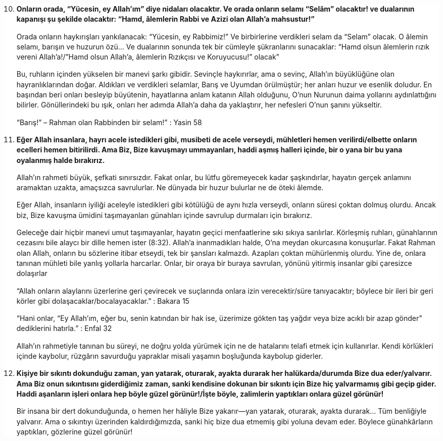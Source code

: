     
10. **Onların orada, “Yücesin, ey Allah’ım” diye nidaları olacaktır. Ve orada onların selamı “Selâm” olacaktır! ve dualarının kapanışı şu şekilde olacaktır: “Hamd, âlemlerin Rabbi ve Azizi olan Allah’a mahsustur!”**  
      
    Orada onların haykırışları yankılanacak: “Yücesin, ey Rabbimiz!” Ve birbirlerine verdikleri selam da “Selam” olacak. O âlemin selamı, barışın ve huzurun özü… Ve dualarının sonunda tek bir cümleyle şükranlarını sunacaklar: “Hamd olsun âlemlerin rızık vereni Allah’a!/”Hamd olsun Allah’a, âlemlerin Rızıkçısı ve Koruyucusu!” olacak”  
      
    Bu, ruhların içinden yükselen bir manevi şarkı gibidir. Sevinçle haykırırlar, ama o sevinç, Allah’ın büyüklüğüne olan hayranlıklarından doğar. Aldıkları ve verdikleri selamlar, Barış ve Uyumdan örülmüştür; her anları huzur ve esenlik doludur. En başından beri onları besleyip büyütenin, hayatlarına anlam katanın Allah olduğunu, O’nun Nurunun daima yollarını aydınlattığını bilirler. Gönüllerindeki bu ışık, onları her adımda Allah’a daha da yaklaştırır, her nefesleri O’nun şanını yükseltir.  
      
    “Barış!” – Rahman olan Rabbinden bir selam!” : Yasin 58  
      
    
11. **Eğer Allah insanlara, hayrı acele istedikleri gibi, musibeti de acele verseydi, mühletleri hemen verilirdi/elbette onların ecelleri hemen bitirilirdi. Ama Biz, Bize kavuşmayı ummayanları, haddi aşmış halleri içinde, bir o yana bir bu yana oyalanmış halde bırakırız.**  
      
      
    Allah’ın rahmeti büyük, şefkati sınırsızdır. Fakat onlar, bu lütfu göremeyecek kadar şaşkındırlar, hayatın gerçek anlamını aramaktan uzakta, amaçsızca savrulurlar. Ne dünyada bir huzur bulurlar ne de öteki âlemde.  
      
    Eğer Allah, insanların iyiliği aceleyle istedikleri gibi kötülüğü de aynı hızla verseydi, onların süresi çoktan dolmuş olurdu. Ancak biz, Bize kavuşma ümidini taşımayanları günahları içinde savrulup durmaları için bırakırız.  
      
    Geleceğe dair hiçbir manevi umut taşımayanlar, hayatın geçici menfaatlerine sıkı sıkıya sarılırlar. Körleşmiş ruhları, günahlarının cezasını bile alaycı bir dille hemen ister (8:32). Allah’a inanmadıkları halde, O’na meydan okurcasına konuşurlar. Fakat Rahman olan Allah, onların bu sözlerine itibar etseydi, tek bir şansları kalmazdı. Azapları çoktan mühürlenmiş olurdu. Yine de, onlara tanınan mühleti bile yanlış yollarla harcarlar. Onlar, bir oraya bir buraya savrulan, yönünü yitirmiş insanlar gibi çaresizce dolaşırlar  
      
    “Allah onların alaylarını üzerlerine geri çevirecek ve suçlarında onlara izin verecektir/süre tanıyacaktır; böylece bir ileri bir geri körler gibi dolaşacaklar/bocalayacaklar.” : Bakara 15  
      
    “Hani onlar, “Ey Allah’ım, eğer bu, senin katından bir hak ise, üzerimize gökten taş yağdır veya bize acıklı bir azap gönder” dediklerini hatırla.” : Enfal 32  
      
    Allah’ın rahmetiyle tanınan bu süreyi, ne doğru yolda yürümek için ne de hatalarını telafi etmek için kullanırlar. Kendi körlükleri içinde kaybolur, rüzgârın savurduğu yapraklar misali yaşamın boşluğunda kaybolup giderler.  
      
    
12. **Kişiye bir sıkıntı dokunduğu zaman, yan yatarak, oturarak, ayakta durarak her halükarda/durumda Bize dua eder/yalvarır. Ama Biz onun sıkıntısını giderdiğimiz zaman, sanki kendisine dokunan bir sıkıntı için Bize hiç yalvarmamış gibi geçip gider. Haddi aşanların işleri onlara hep böyle güzel görünür!/İşte böyle, zalimlerin yaptıkları onlara güzel görünür!**  
      
    Bir insana bir dert dokunduğunda, o hemen her hâliyle Bize yakarır—yan yatarak, oturarak, ayakta durarak… Tüm benliğiyle yalvarır. Ama o sıkıntıyı üzerinden kaldırdığımızda, sanki hiç bize dua etmemiş gibi yoluna devam eder. Böylece günahkârların yaptıkları, gözlerine güzel görünür!  
      